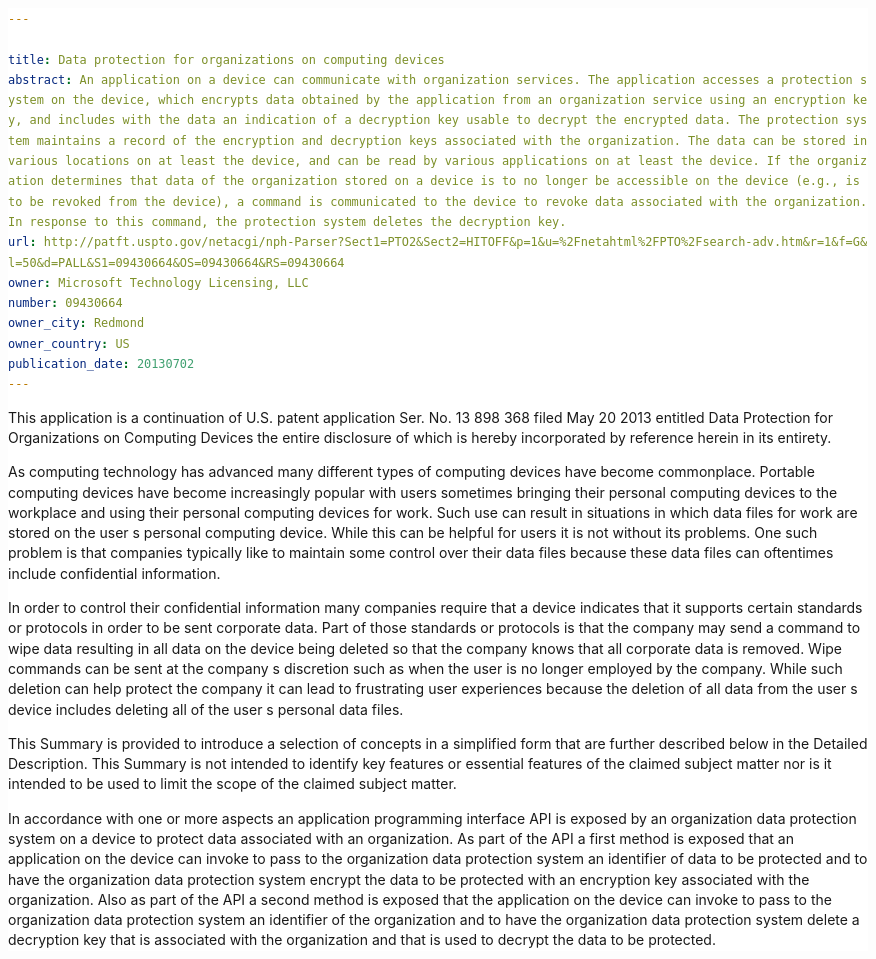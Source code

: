 ```yaml
---

title: Data protection for organizations on computing devices
abstract: An application on a device can communicate with organization services. The application accesses a protection system on the device, which encrypts data obtained by the application from an organization service using an encryption key, and includes with the data an indication of a decryption key usable to decrypt the encrypted data. The protection system maintains a record of the encryption and decryption keys associated with the organization. The data can be stored in various locations on at least the device, and can be read by various applications on at least the device. If the organization determines that data of the organization stored on a device is to no longer be accessible on the device (e.g., is to be revoked from the device), a command is communicated to the device to revoke data associated with the organization. In response to this command, the protection system deletes the decryption key.
url: http://patft.uspto.gov/netacgi/nph-Parser?Sect1=PTO2&Sect2=HITOFF&p=1&u=%2Fnetahtml%2FPTO%2Fsearch-adv.htm&r=1&f=G&l=50&d=PALL&S1=09430664&OS=09430664&RS=09430664
owner: Microsoft Technology Licensing, LLC
number: 09430664
owner_city: Redmond
owner_country: US
publication_date: 20130702
---
```

This application is a continuation of U.S. patent application Ser. No. 13 898 368 filed May 20 2013 entitled Data Protection for Organizations on Computing Devices the entire disclosure of which is hereby incorporated by reference herein in its entirety.

As computing technology has advanced many different types of computing devices have become commonplace. Portable computing devices have become increasingly popular with users sometimes bringing their personal computing devices to the workplace and using their personal computing devices for work. Such use can result in situations in which data files for work are stored on the user s personal computing device. While this can be helpful for users it is not without its problems. One such problem is that companies typically like to maintain some control over their data files because these data files can oftentimes include confidential information.

In order to control their confidential information many companies require that a device indicates that it supports certain standards or protocols in order to be sent corporate data. Part of those standards or protocols is that the company may send a command to wipe data resulting in all data on the device being deleted so that the company knows that all corporate data is removed. Wipe commands can be sent at the company s discretion such as when the user is no longer employed by the company. While such deletion can help protect the company it can lead to frustrating user experiences because the deletion of all data from the user s device includes deleting all of the user s personal data files.

This Summary is provided to introduce a selection of concepts in a simplified form that are further described below in the Detailed Description. This Summary is not intended to identify key features or essential features of the claimed subject matter nor is it intended to be used to limit the scope of the claimed subject matter.

In accordance with one or more aspects an application programming interface API is exposed by an organization data protection system on a device to protect data associated with an organization. As part of the API a first method is exposed that an application on the device can invoke to pass to the organization data protection system an identifier of data to be protected and to have the organization data protection system encrypt the data to be protected with an encryption key associated with the organization. Also as part of the API a second method is exposed that the application on the device can invoke to pass to the organization data protection system an identifier of the organization and to have the organization data protection system delete a decryption key that is associated with the organization and that is used to decrypt the data to be protected.
